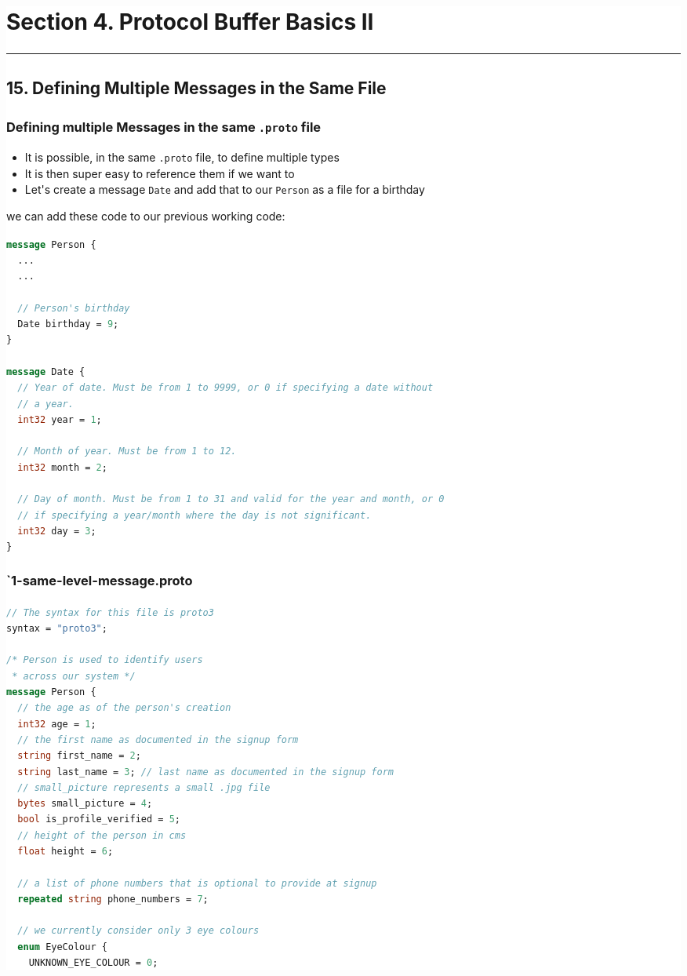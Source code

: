# Section 4. Protocol Buffer Basics II

---

## 15. Defining Multiple Messages in the Same File

### Defining multiple Messages in the same `.proto` file

* It is possible, in the same `.proto` file, to define multiple types
* It is then super easy to reference them if we want to
* Let's create a message `Date` and add that to our `Person` as a file for a birthday

we can add these code to our previous working code:

```proto
message Person {
  ...
  ...
  
  // Person's birthday
  Date birthday = 9;
}

message Date {
  // Year of date. Must be from 1 to 9999, or 0 if specifying a date without
  // a year.
  int32 year = 1;

  // Month of year. Must be from 1 to 12.
  int32 month = 2;

  // Day of month. Must be from 1 to 31 and valid for the year and month, or 0
  // if specifying a year/month where the day is not significant.
  int32 day = 3;
}
```

### `1-same-level-message.proto

```proto
// The syntax for this file is proto3
syntax = "proto3";

/* Person is used to identify users
 * across our system */
message Person {
  // the age as of the person's creation
  int32 age = 1;
  // the first name as documented in the signup form
  string first_name = 2;
  string last_name = 3; // last name as documented in the signup form
  // small_picture represents a small .jpg file
  bytes small_picture = 4;
  bool is_profile_verified = 5;
  // height of the person in cms
  float height = 6;

  // a list of phone numbers that is optional to provide at signup
  repeated string phone_numbers = 7;

  // we currently consider only 3 eye colours
  enum EyeColour {
    UNKNOWN_EYE_COLOUR = 0;
```